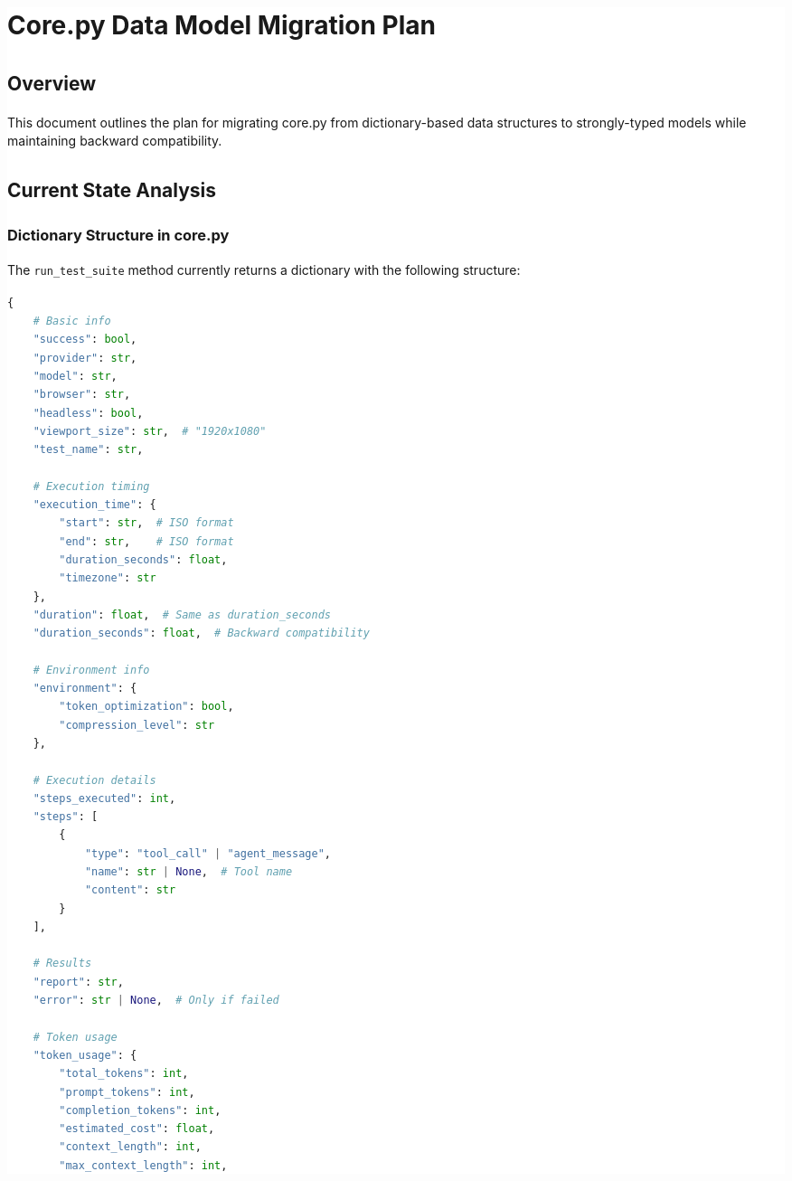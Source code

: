 # Core.py Data Model Migration Plan

## Overview

This document outlines the plan for migrating core.py from dictionary-based data structures to strongly-typed models while maintaining backward compatibility.

## Current State Analysis

### Dictionary Structure in core.py

The `run_test_suite` method currently returns a dictionary with the following structure:

```python
{
    # Basic info
    "success": bool,
    "provider": str,
    "model": str,
    "browser": str,
    "headless": bool,
    "viewport_size": str,  # "1920x1080"
    "test_name": str,
    
    # Execution timing
    "execution_time": {
        "start": str,  # ISO format
        "end": str,    # ISO format
        "duration_seconds": float,
        "timezone": str
    },
    "duration": float,  # Same as duration_seconds
    "duration_seconds": float,  # Backward compatibility
    
    # Environment info
    "environment": {
        "token_optimization": bool,
        "compression_level": str
    },
    
    # Execution details
    "steps_executed": int,
    "steps": [
        {
            "type": "tool_call" | "agent_message",
            "name": str | None,  # Tool name
            "content": str
        }
    ],
    
    # Results
    "report": str,
    "error": str | None,  # Only if failed
    
    # Token usage
    "token_usage": {
        "total_tokens": int,
        "prompt_tokens": int,
        "completion_tokens": int,
        "estimated_cost": float,
        "context_length": int,
        "max_context_length": int,
```